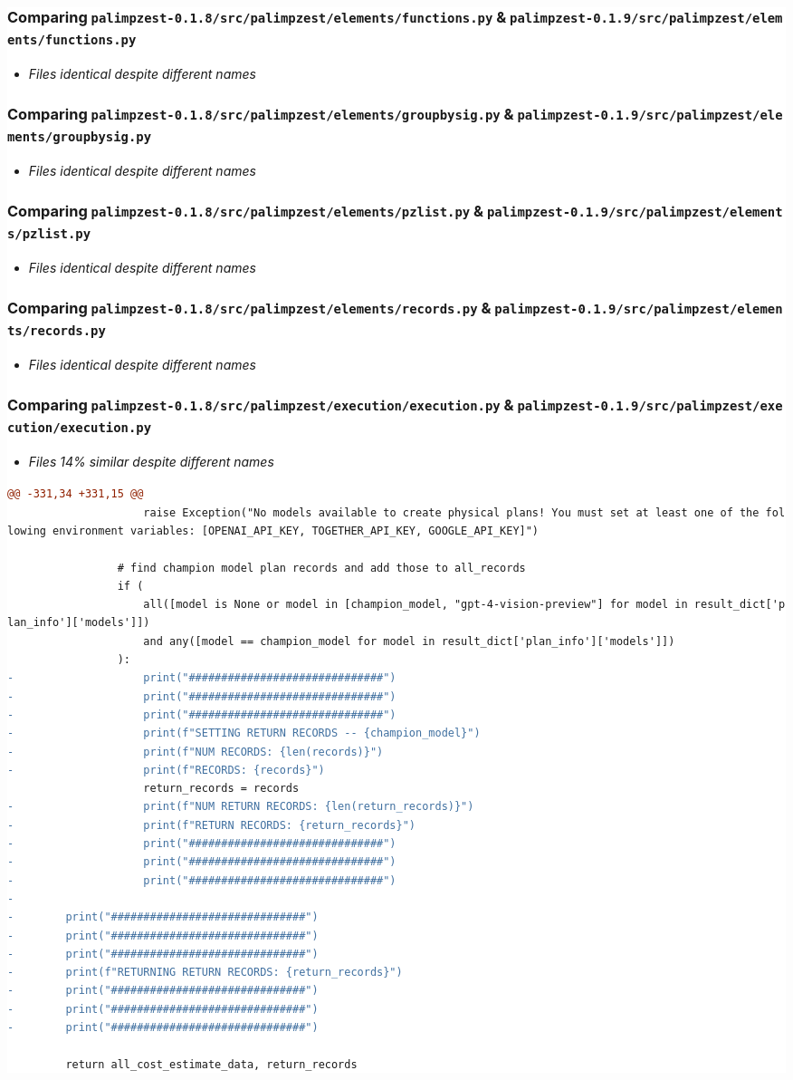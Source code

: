 ### Comparing `palimpzest-0.1.8/src/palimpzest/elements/functions.py` & `palimpzest-0.1.9/src/palimpzest/elements/functions.py`

 * *Files identical despite different names*

### Comparing `palimpzest-0.1.8/src/palimpzest/elements/groupbysig.py` & `palimpzest-0.1.9/src/palimpzest/elements/groupbysig.py`

 * *Files identical despite different names*

### Comparing `palimpzest-0.1.8/src/palimpzest/elements/pzlist.py` & `palimpzest-0.1.9/src/palimpzest/elements/pzlist.py`

 * *Files identical despite different names*

### Comparing `palimpzest-0.1.8/src/palimpzest/elements/records.py` & `palimpzest-0.1.9/src/palimpzest/elements/records.py`

 * *Files identical despite different names*

### Comparing `palimpzest-0.1.8/src/palimpzest/execution/execution.py` & `palimpzest-0.1.9/src/palimpzest/execution/execution.py`

 * *Files 14% similar despite different names*

```diff
@@ -331,34 +331,15 @@
                     raise Exception("No models available to create physical plans! You must set at least one of the following environment variables: [OPENAI_API_KEY, TOGETHER_API_KEY, GOOGLE_API_KEY]")
 
                 # find champion model plan records and add those to all_records
                 if (
                     all([model is None or model in [champion_model, "gpt-4-vision-preview"] for model in result_dict['plan_info']['models']])
                     and any([model == champion_model for model in result_dict['plan_info']['models']])
                 ):
-                    print("##############################")
-                    print("##############################")
-                    print("##############################")
-                    print(f"SETTING RETURN RECORDS -- {champion_model}")
-                    print(f"NUM RECORDS: {len(records)}")
-                    print(f"RECORDS: {records}")
                     return_records = records
-                    print(f"NUM RETURN RECORDS: {len(return_records)}")
-                    print(f"RETURN RECORDS: {return_records}")
-                    print("##############################")
-                    print("##############################")
-                    print("##############################")
-        
-        print("##############################")
-        print("##############################")
-        print("##############################")
-        print(f"RETURNING RETURN RECORDS: {return_records}")
-        print("##############################")
-        print("##############################")
-        print("##############################")
 
         return all_cost_estimate_data, return_records
```